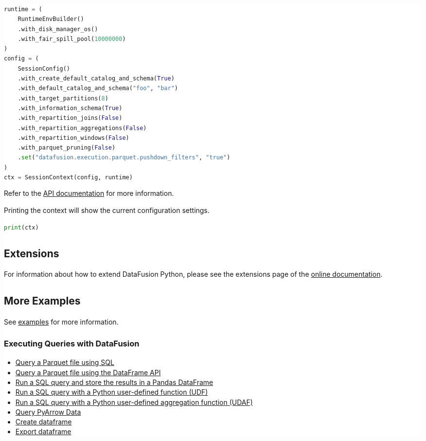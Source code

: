 ```python
runtime = (
    RuntimeEnvBuilder()
    .with_disk_manager_os()
    .with_fair_spill_pool(10000000)
)
config = (
    SessionConfig()
    .with_create_default_catalog_and_schema(True)
    .with_default_catalog_and_schema("foo", "bar")
    .with_target_partitions(8)
    .with_information_schema(True)
    .with_repartition_joins(False)
    .with_repartition_aggregations(False)
    .with_repartition_windows(False)
    .with_parquet_pruning(False)
    .set("datafusion.execution.parquet.pushdown_filters", "true")
)
ctx = SessionContext(config, runtime)
```

Refer to the [API documentation](https://arrow.apache.org/datafusion-python/#api-reference) for more information.

Printing the context will show the current configuration settings.

```python
print(ctx)
```

## Extensions

For information about how to extend DataFusion Python, please see the extensions page of the
[online documentation](https://datafusion.apache.org/python/).

## More Examples

See [examples](examples/README.md) for more information.

### Executing Queries with DataFusion

- [Query a Parquet file using SQL](https://github.com/apache/datafusion-python/blob/main/examples/sql-parquet.py)
- [Query a Parquet file using the DataFrame API](https://github.com/apache/datafusion-python/blob/main/examples/dataframe-parquet.py)
- [Run a SQL query and store the results in a Pandas DataFrame](https://github.com/apache/datafusion-python/blob/main/examples/sql-to-pandas.py)
- [Run a SQL query with a Python user-defined function (UDF)](https://github.com/apache/datafusion-python/blob/main/examples/sql-using-python-udf.py)
- [Run a SQL query with a Python user-defined aggregation function (UDAF)](https://github.com/apache/datafusion-python/blob/main/examples/sql-using-python-udaf.py)
- [Query PyArrow Data](https://github.com/apache/datafusion-python/blob/main/examples/query-pyarrow-data.py)
- [Create dataframe](https://github.com/apache/datafusion-python/blob/main/examples/import.py)
- [Export dataframe](https://github.com/apache/datafusion-python/blob/main/examples/export.py)
